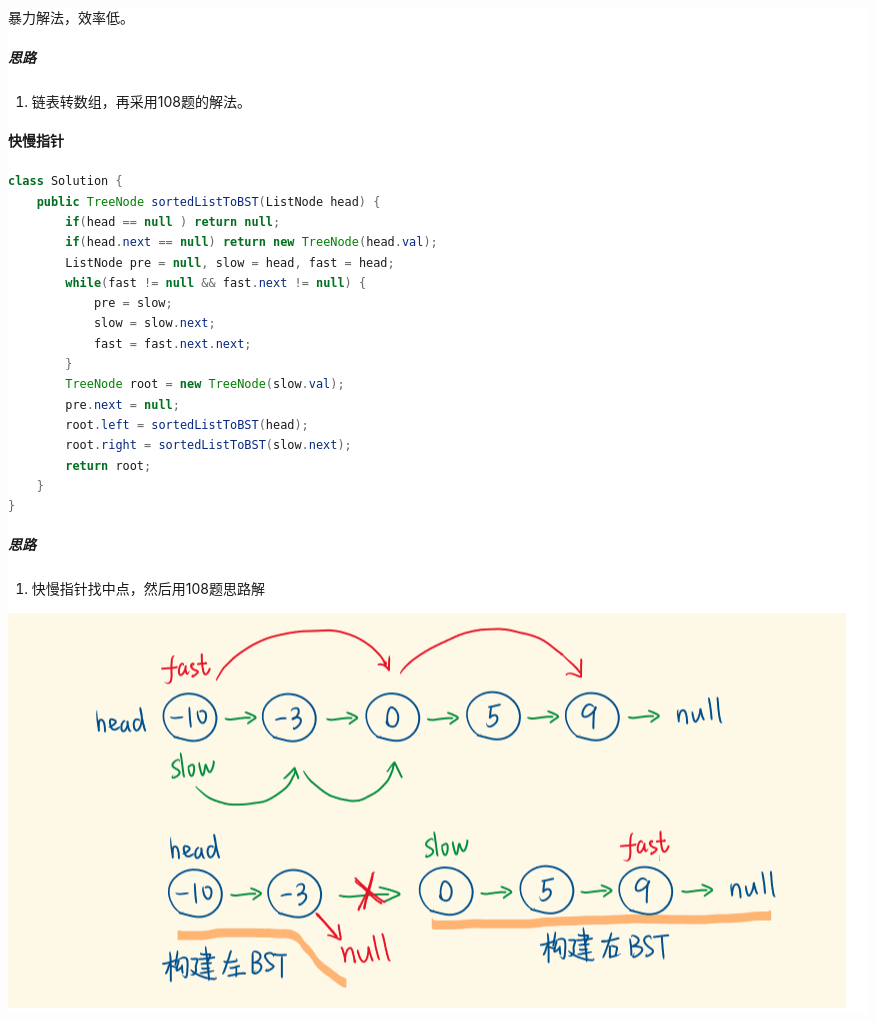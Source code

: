 暴力解法，效率低。

##### 思路

1. 链表转数组，再采用108题的解法。

#### 快慢指针

```java
class Solution {
    public TreeNode sortedListToBST(ListNode head) {
        if(head == null ) return null;
        if(head.next == null) return new TreeNode(head.val);
        ListNode pre = null, slow = head, fast = head;
        while(fast != null && fast.next != null) {
            pre = slow;
            slow = slow.next;
            fast = fast.next.next;
        }
        TreeNode root = new TreeNode(slow.val);
        pre.next = null;
        root.left = sortedListToBST(head);
        root.right = sortedListToBST(slow.next);
        return root;
    }
}
```

##### 思路

1. 快慢指针找中点，然后用108题思路解

![image.png](BST&Trie.assets/b112a5eba08d0e85771ddaa41c005a7057c8ca05f1e29e0316f0ec15c37c96d5-image.png)
